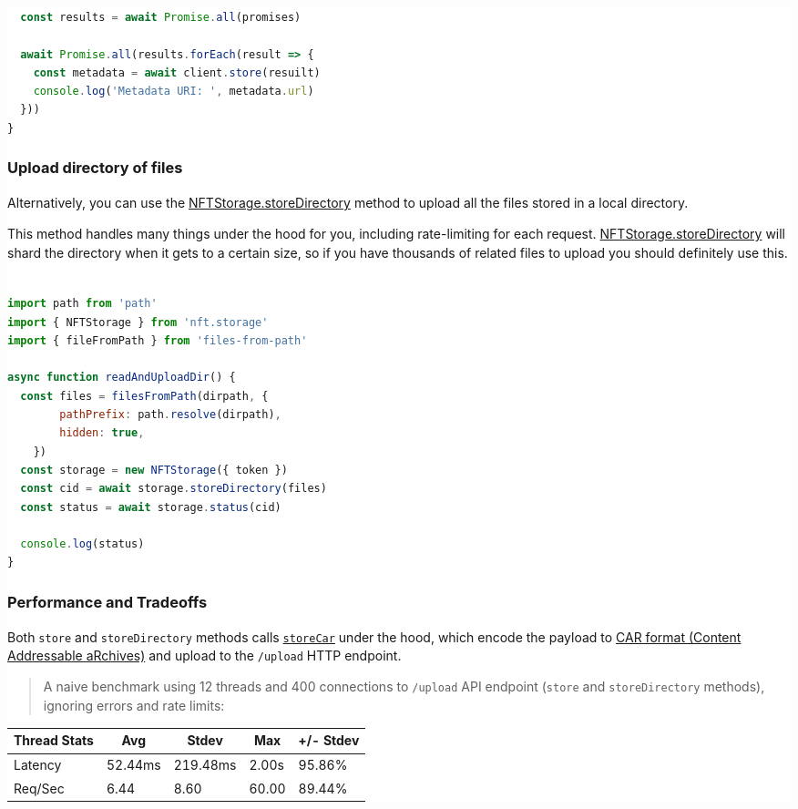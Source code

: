 ```javascript
  const results = await Promise.all(promises)

  await Promise.all(results.forEach(result => {
    const metadata = await client.store(resuilt)
    console.log('Metadata URI: ', metadata.url)
  }))
}

```

### Upload directory of files

Alternatively, you can use the [NFTStorage.storeDirectory](https://nftstorage.github.io/nft.storage/client/classes/lib.NFTStorage.html#storeDirectory) method to upload all the files stored in a local directory.

This method handles many things under the hood for you, including rate-limiting for each request. [NFTStorage.storeDirectory](https://nftstorage.github.io/nft.storage/client/classes/lib.NFTStorage.html#storeDirectory) will shard the directory when it gets to a certain size, so if you have thousands of related files to upload you should definitely use this.

```javascript

import path from 'path'
import { NFTStorage } from 'nft.storage'
import { fileFromPath } from 'files-from-path'

async function readAndUploadDir() {
  const files = filesFromPath(dirpath, {
		pathPrefix: path.resolve(dirpath),
		hidden: true,
	})
  const storage = new NFTStorage({ token })
  const cid = await storage.storeDirectory(files)
  const status = await storage.status(cid)

  console.log(status)
}

```

### Performance and Tradeoffs

Both `store` and `storeDirectory` methods calls [`storeCar`](https://nftstorage.github.io/nft.storage/client/classes/lib.NFTStorage.html#storecar) under the hood, which encode the payload to [CAR format (Content Addressable aRchives)](https://ipld.io/specs/transport/car/carv1/#summary) and upload to the `/upload` HTTP endpoint.

> A naive benchmark using 12 threads and 400 connections to `/upload` API endpoint (`store` and `storeDirectory` methods), ignoring errors and rate limits:

|  Thread Stats  |   Avg   |   Stdev   |   Max    |  +/- Stdev   |
|----------------|---------|-----------|----------|--------------|
|    Latency     | 52.44ms | 219.48ms  | 2.00s    | 95.86%       |
|    Req/Sec     | 6.44    |  8.60     | 60.00    | 89.44%       | -->
